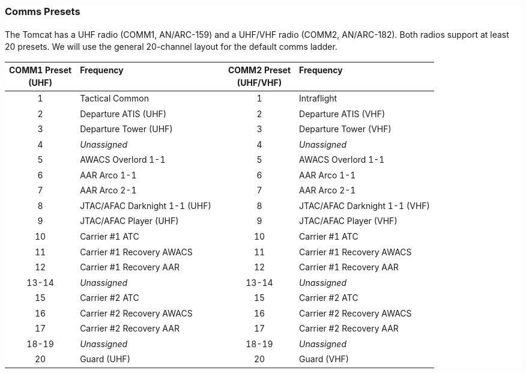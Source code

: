 ### Comms Presets

The Tomcat has a UHF radio (COMM1, AN/ARC-159) and a UHF/VHF radio (COMM2, AN/ARC-182). Both
radios support at least 20 presets. We will use the general 20-channel layout for the default
comms ladder.

|COMM1 Preset<br>(UHF)|Frequency||COMM2 Preset<br>(UHF/VHF)|Frequency|
|:-----:|:---|---|:-----:|:---|
| 1     | Tactical Common               | | 1     | Intraflight
| 2     | Departure ATIS (UHF)          | | 2     | Departure ATIS (VHF)
| 3     | Departure Tower (UHF)         | | 3     | Departure Tower (VHF)
| 4     | _Unassigned_                  | | 4     | _Unassigned_
| 5     | AWACS Overlord 1-1            | | 5     | AWACS Overlord 1-1
| 6     | AAR Arco 1-1                  | | 6     | AAR Arco 1-1
| 7     | AAR Arco 2-1                  | | 7     | AAR Arco 2-1
| 8     | JTAC/AFAC Darknight 1-1 (UHF) | | 8     | JTAC/AFAC Darknight 1-1 (VHF)
| 9     | JTAC/AFAC Player (UHF)        | | 9     | JTAC/AFAC Player (VHF)
| 10    | Carrier #1 ATC                | | 10    | Carrier #1 ATC
| 11    | Carrier #1 Recovery AWACS     | | 11    | Carrier #1 Recovery AWACS
| 12    | Carrier #1 Recovery AAR       | | 12    | Carrier #1 Recovery AAR
| 13-14 | _Unassigned_                  | | 13-14 | _Unassigned_ 
| 15    | Carrier #2 ATC                | | 15    | Carrier #2 ATC
| 16    | Carrier #2 Recovery AWACS     | | 16    | Carrier #2 Recovery AWACS
| 17    | Carrier #2 Recovery AAR       | | 17    | Carrier #2 Recovery AAR
| 18-19 | _Unassigned_                  | | 18-19 | _Unassigned_
| 20    | Guard (UHF)                   | | 20    | Guard (VHF)
